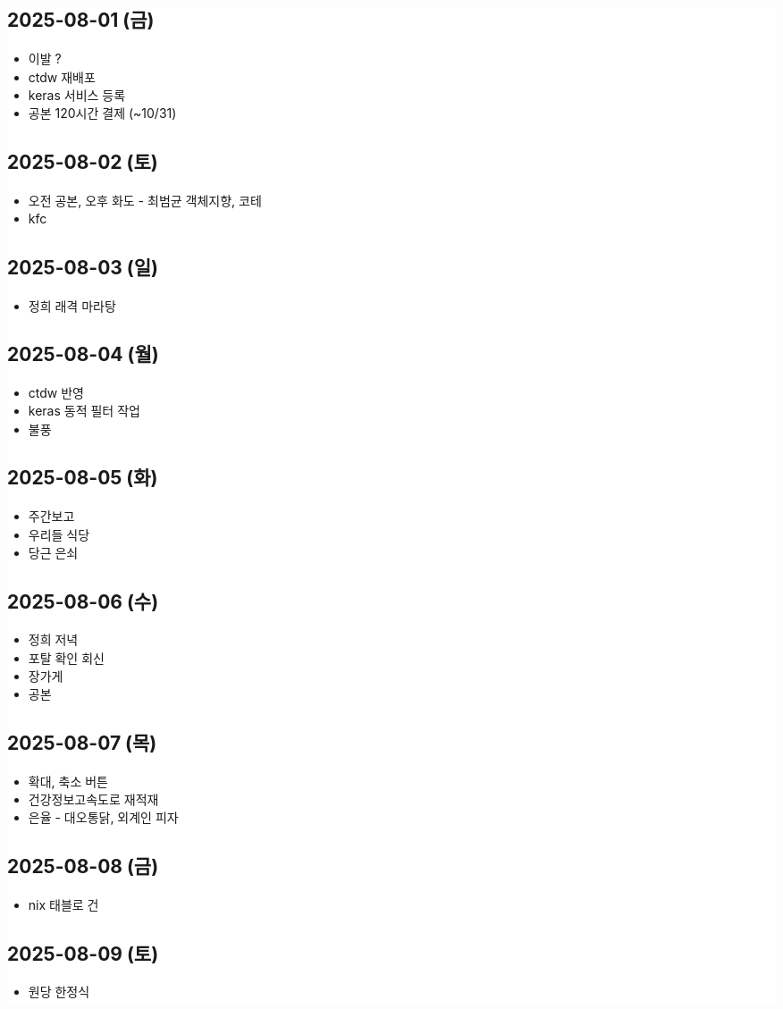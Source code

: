 ## 2025-08-01 (금)

- 이발 ?
- ctdw 재배포
- keras 서비스 등록
- 공본 120시간 결제 (~10/31)

## 2025-08-02 (토)

- 오전 공본, 오후 화도 - 최범균 객체지향, 코테
- kfc

## 2025-08-03 (일)

- 정희 래격 마라탕

## 2025-08-04 (월)

- ctdw 반영
- keras 동적 필터 작업
- 불풍

## 2025-08-05 (화)

- 주간보고
- 우리들 식당
- 당근 은쇠

## 2025-08-06 (수)

- 정희 저녁
- 포탈 확인 회신
- 장가게
- 공본

## 2025-08-07 (목)

- 확대, 축소 버튼
- 건강정보고속도로 재적재
- 은율 - 대오통닭, 외계인 피자

## 2025-08-08 (금)

- nix 태블로 건

## 2025-08-09 (토)

- 원당 한정식

